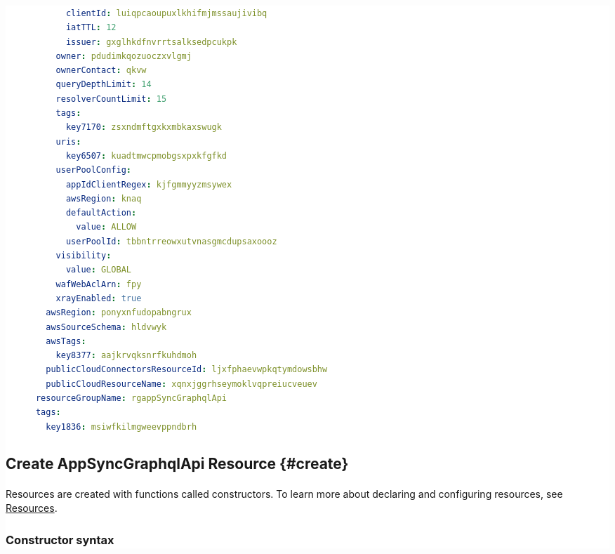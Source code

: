 ```yaml
            clientId: luiqpcaoupuxlkhifmjmssaujivibq
            iatTTL: 12
            issuer: gxglhkdfnvrrtsalksedpcukpk
          owner: pdudimkqozuoczxvlgmj
          ownerContact: qkvw
          queryDepthLimit: 14
          resolverCountLimit: 15
          tags:
            key7170: zsxndmftgxkxmbkaxswugk
          uris:
            key6507: kuadtmwcpmobgsxpxkfgfkd
          userPoolConfig:
            appIdClientRegex: kjfgmmyyzmsywex
            awsRegion: knaq
            defaultAction:
              value: ALLOW
            userPoolId: tbbntrreowxutvnasgmcdupsaxoooz
          visibility:
            value: GLOBAL
          wafWebAclArn: fpy
          xrayEnabled: true
        awsRegion: ponyxnfudopabngrux
        awsSourceSchema: hldvwyk
        awsTags:
          key8377: aajkrvqksnrfkuhdmoh
        publicCloudConnectorsResourceId: ljxfphaevwpkqtymdowsbhw
        publicCloudResourceName: xqnxjggrhseymoklvqpreiucveuev
      resourceGroupName: rgappSyncGraphqlApi
      tags:
        key1836: msiwfkilmgweevppndbrh

```


</pulumi-choosable>
</div>





</pulumi-examples></div>




## Create AppSyncGraphqlApi Resource {#create}

Resources are created with functions called constructors. To learn more about declaring and configuring resources, see [Resources](/docs/concepts/resources/).

### Constructor syntax
<div>
<pulumi-chooser type="language" options="csharp,go,typescript,python,yaml,java"></pulumi-chooser>
</div>
